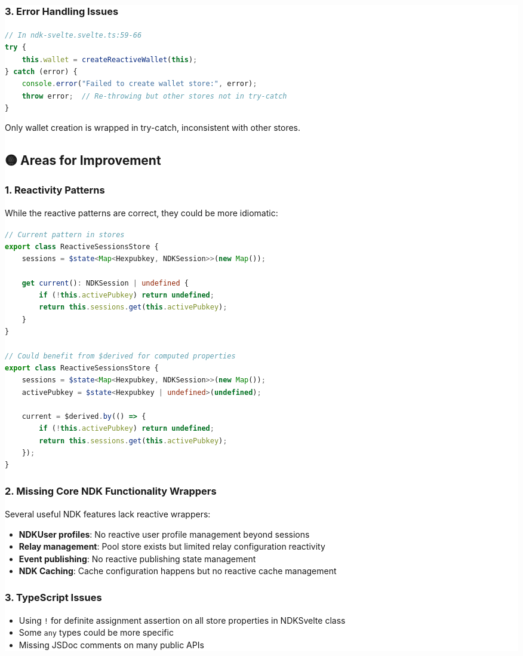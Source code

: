 ### 3. **Error Handling Issues**
```typescript
// In ndk-svelte.svelte.ts:59-66
try {
    this.wallet = createReactiveWallet(this);
} catch (error) {
    console.error("Failed to create wallet store:", error);
    throw error;  // Re-throwing but other stores not in try-catch
}
```
Only wallet creation is wrapped in try-catch, inconsistent with other stores.

## 🟡 Areas for Improvement

### 1. **Reactivity Patterns**
While the reactive patterns are correct, they could be more idiomatic:

```typescript
// Current pattern in stores
export class ReactiveSessionsStore {
    sessions = $state<Map<Hexpubkey, NDKSession>>(new Map());

    get current(): NDKSession | undefined {
        if (!this.activePubkey) return undefined;
        return this.sessions.get(this.activePubkey);
    }
}

// Could benefit from $derived for computed properties
export class ReactiveSessionsStore {
    sessions = $state<Map<Hexpubkey, NDKSession>>(new Map());
    activePubkey = $state<Hexpubkey | undefined>(undefined);

    current = $derived.by(() => {
        if (!this.activePubkey) return undefined;
        return this.sessions.get(this.activePubkey);
    });
}
```

### 2. **Missing Core NDK Functionality Wrappers**
Several useful NDK features lack reactive wrappers:
- **NDKUser profiles**: No reactive user profile management beyond sessions
- **Relay management**: Pool store exists but limited relay configuration reactivity
- **Event publishing**: No reactive publishing state management
- **NDK Caching**: Cache configuration happens but no reactive cache management

### 3. **TypeScript Issues**
- Using `!` for definite assignment assertion on all store properties in NDKSvelte class
- Some `any` types could be more specific
- Missing JSDoc comments on many public APIs
